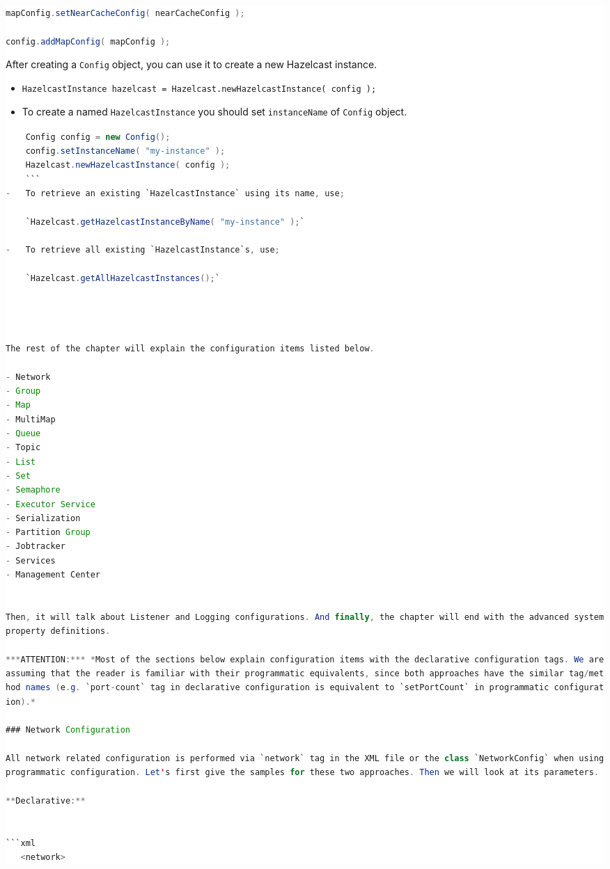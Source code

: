 ```java
mapConfig.setNearCacheConfig( nearCacheConfig );

config.addMapConfig( mapConfig );
```

After creating a `Config` object, you can use it to create a new Hazelcast instance.

-   `HazelcastInstance hazelcast = Hazelcast.newHazelcastInstance( config );`

-   To create a named `HazelcastInstance` you should set `instanceName` of `Config` object. 

```java
    Config config = new Config();
    config.setInstanceName( "my-instance" );
    Hazelcast.newHazelcastInstance( config );
    ```
-   To retrieve an existing `HazelcastInstance` using its name, use;

    `Hazelcast.getHazelcastInstanceByName( "my-instance" );`

-   To retrieve all existing `HazelcastInstance`s, use;

    `Hazelcast.getAllHazelcastInstances();`




The rest of the chapter will explain the configuration items listed below.

- Network 
- Group
- Map
- MultiMap
- Queue
- Topic
- List
- Set
- Semaphore
- Executor Service
- Serialization
- Partition Group
- Jobtracker
- Services
- Management Center


Then, it will talk about Listener and Logging configurations. And finally, the chapter will end with the advanced system property definitions.

***ATTENTION:*** *Most of the sections below explain configuration items with the declarative configuration tags. We are assuming that the reader is familiar with their programmatic equivalents, since both approaches have the similar tag/method names (e.g. `port-count` tag in declarative configuration is equivalent to `setPortCount` in programmatic configuration).*

### Network Configuration

All network related configuration is performed via `network` tag in the XML file or the class `NetworkConfig` when using programmatic configuration. Let's first give the samples for these two approaches. Then we will look at its parameters.

**Declarative:**


```xml
   <network>
```